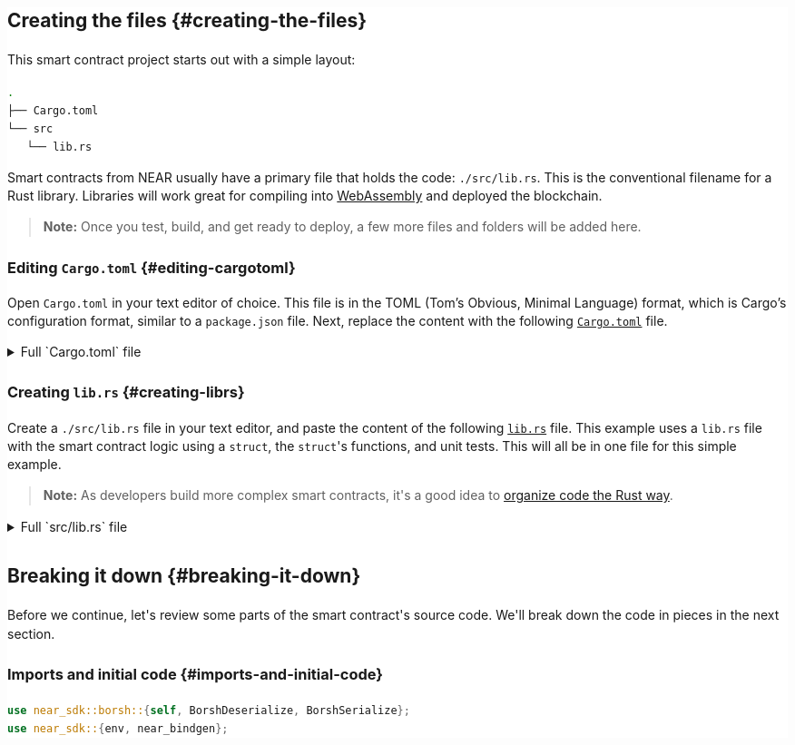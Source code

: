 ## Creating the files {#creating-the-files}

This smart contract project starts out with a simple layout:

```bash
.
├── Cargo.toml
└── src
   └── lib.rs
```

Smart contracts from NEAR usually have a primary file that holds the code: `./src/lib.rs`.
This is the conventional filename for a Rust library. Libraries will work great for compiling 
into [WebAssembly](https://webassembly.org/) and deployed the blockchain.

> **Note:** Once you test, build, and get ready to deploy, a few more files and folders will be added here.

### Editing `Cargo.toml` {#editing-cargotoml}

Open `Cargo.toml` in your text editor of choice. This file is in the TOML (Tom’s Obvious,
Minimal Language) format, which is Cargo’s configuration format, similar to a `package.json` file.
Next, replace the content with the following [`Cargo.toml`](https://github.com/near-examples/rust-counter/blob/master/contract/Cargo.toml) file.


<details><summary>Full `Cargo.toml` file</summary></details>

### Creating `lib.rs` {#creating-librs}

Create a `./src/lib.rs` file in your text editor, and paste the content of the following
[`lib.rs`](https://github.com/near-examples/rust-counter/blob/master/contract/src/lib.rs) file.
This example uses a `lib.rs` file with the smart contract logic using a `struct`,
the `struct`'s functions, and unit tests. This will all be in one file for this simple example.

> **Note:** As developers build more complex smart contracts, it's a good idea to [organize code the 
Rust way](https://doc.rust-lang.org/1.30.0/book/2018-edition/ch12-03-improving-error-handling-and-modularity.html#separation-of-concerns-for-binary-projects).


<details><summary>Full `src/lib.rs` file</summary></details>


## Breaking it down {#breaking-it-down}

Before we continue, let's review some parts of the smart contract's source code.
We'll break down the code in pieces in the next section.

### Imports and initial code {#imports-and-initial-code}

```rust
use near_sdk::borsh::{self, BorshDeserialize, BorshSerialize};
use near_sdk::{env, near_bindgen};
```
